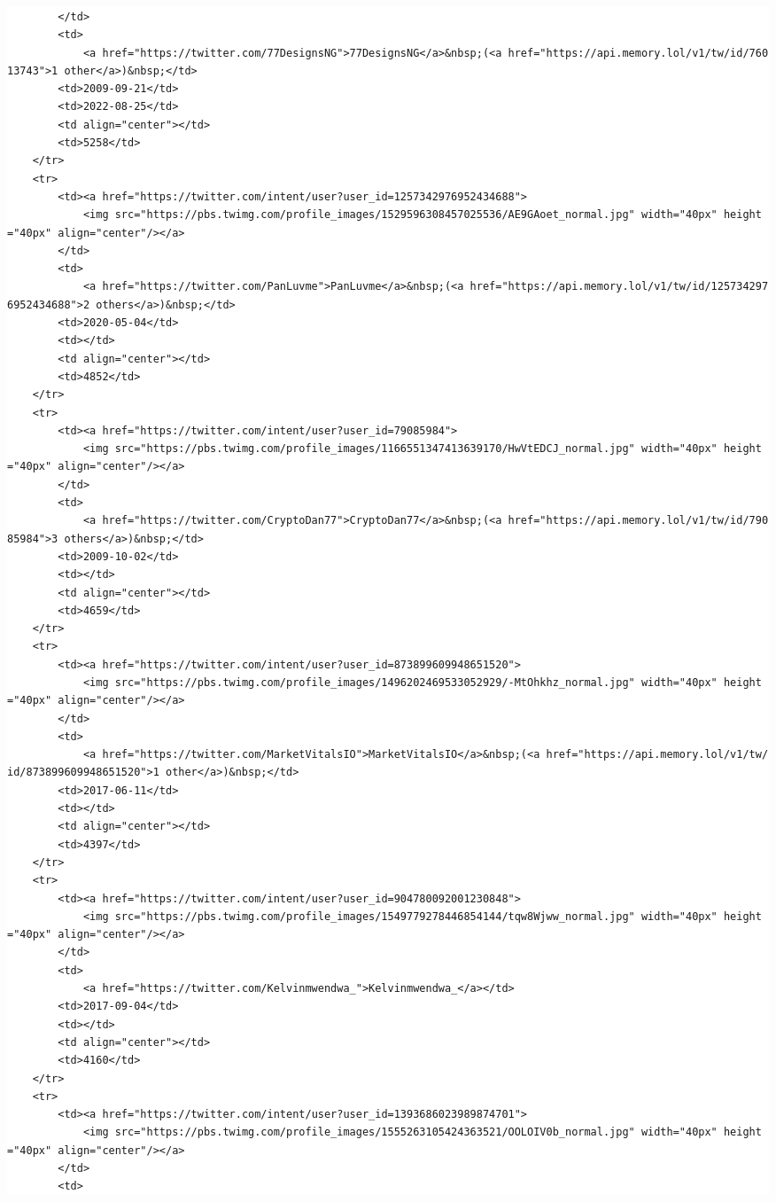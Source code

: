             </td>
            <td>
                <a href="https://twitter.com/77DesignsNG">77DesignsNG</a>&nbsp;(<a href="https://api.memory.lol/v1/tw/id/76013743">1 other</a>)&nbsp;</td>
            <td>2009-09-21</td>
            <td>2022-08-25</td>
            <td align="center"></td>
            <td>5258</td>
        </tr>
        <tr>
            <td><a href="https://twitter.com/intent/user?user_id=1257342976952434688">
                <img src="https://pbs.twimg.com/profile_images/1529596308457025536/AE9GAoet_normal.jpg" width="40px" height="40px" align="center"/></a>
            </td>
            <td>
                <a href="https://twitter.com/PanLuvme">PanLuvme</a>&nbsp;(<a href="https://api.memory.lol/v1/tw/id/1257342976952434688">2 others</a>)&nbsp;</td>
            <td>2020-05-04</td>
            <td></td>
            <td align="center"></td>
            <td>4852</td>
        </tr>
        <tr>
            <td><a href="https://twitter.com/intent/user?user_id=79085984">
                <img src="https://pbs.twimg.com/profile_images/1166551347413639170/HwVtEDCJ_normal.jpg" width="40px" height="40px" align="center"/></a>
            </td>
            <td>
                <a href="https://twitter.com/CryptoDan77">CryptoDan77</a>&nbsp;(<a href="https://api.memory.lol/v1/tw/id/79085984">3 others</a>)&nbsp;</td>
            <td>2009-10-02</td>
            <td></td>
            <td align="center"></td>
            <td>4659</td>
        </tr>
        <tr>
            <td><a href="https://twitter.com/intent/user?user_id=873899609948651520">
                <img src="https://pbs.twimg.com/profile_images/1496202469533052929/-MtOhkhz_normal.jpg" width="40px" height="40px" align="center"/></a>
            </td>
            <td>
                <a href="https://twitter.com/MarketVitalsIO">MarketVitalsIO</a>&nbsp;(<a href="https://api.memory.lol/v1/tw/id/873899609948651520">1 other</a>)&nbsp;</td>
            <td>2017-06-11</td>
            <td></td>
            <td align="center"></td>
            <td>4397</td>
        </tr>
        <tr>
            <td><a href="https://twitter.com/intent/user?user_id=904780092001230848">
                <img src="https://pbs.twimg.com/profile_images/1549779278446854144/tqw8Wjww_normal.jpg" width="40px" height="40px" align="center"/></a>
            </td>
            <td>
                <a href="https://twitter.com/Kelvinmwendwa_">Kelvinmwendwa_</a></td>
            <td>2017-09-04</td>
            <td></td>
            <td align="center"></td>
            <td>4160</td>
        </tr>
        <tr>
            <td><a href="https://twitter.com/intent/user?user_id=1393686023989874701">
                <img src="https://pbs.twimg.com/profile_images/1555263105424363521/OOLOIV0b_normal.jpg" width="40px" height="40px" align="center"/></a>
            </td>
            <td>